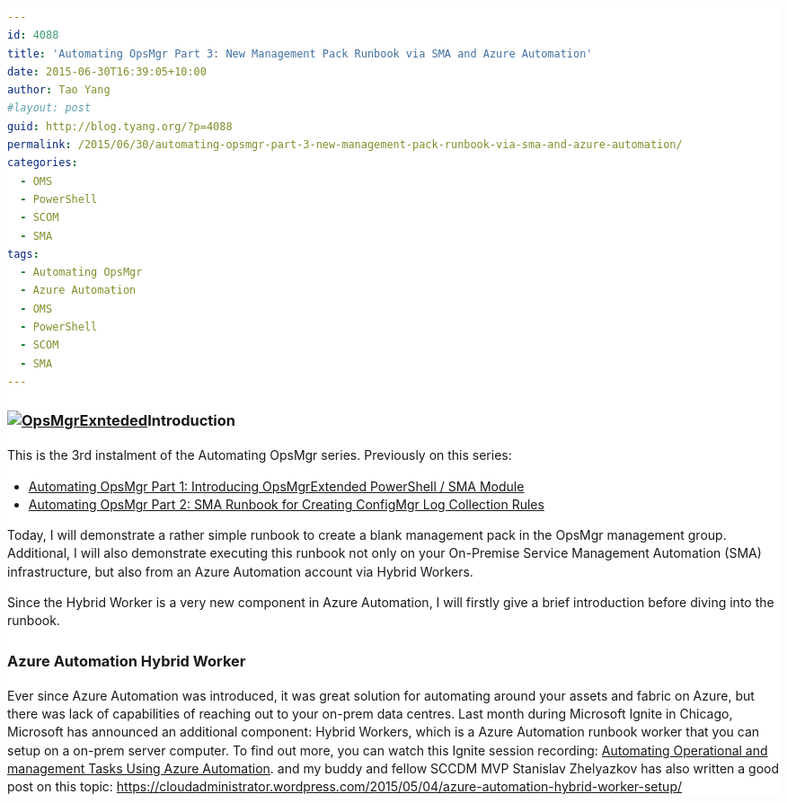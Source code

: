 ```yaml
---
id: 4088
title: 'Automating OpsMgr Part 3: New Management Pack Runbook via SMA and Azure Automation'
date: 2015-06-30T16:39:05+10:00
author: Tao Yang
#layout: post
guid: http://blog.tyang.org/?p=4088
permalink: /2015/06/30/automating-opsmgr-part-3-new-management-pack-runbook-via-sma-and-azure-automation/
categories:
  - OMS
  - PowerShell
  - SCOM
  - SMA
tags:
  - Automating OpsMgr
  - Azure Automation
  - OMS
  - PowerShell
  - SCOM
  - SMA
---
```

<h3><a href="http://blog.tyang.org/wp-content/uploads/2015/06/OpsMgrExnteded.png"><img class="alignleft size-thumbnail wp-image-4038" src="http://blog.tyang.org/wp-content/uploads/2015/06/OpsMgrExnteded-150x150.png" alt="OpsMgrExnteded" width="150" height="150" /></a>Introduction</h3>
This is the 3rd instalment of the Automating OpsMgr series. Previously on this series:
<ul>
	<li><span style="font-weight: normal;"><a href="http://blog.tyang.org/2015/06/24/automating-opsmgr-part-1-introducing-opsmgrextended-powershell-sma-module/" target="_blank">Automating OpsMgr Part 1: Introducing OpsMgrExtended PowerShell / SMA Module</a></span></li>
	<li><span style="font-weight: normal;"><a href="http://blog.tyang.org/2015/06/28/automating-opsmgr-part-2-sma-runbook-for-creating-configmgr-log-collection-rules/" target="_blank">Automating OpsMgr Part 2: SMA Runbook for Creating ConfigMgr Log Collection Rules</a></span></li>
</ul>
Today, I will demonstrate a rather simple runbook to create a blank management pack in the OpsMgr management group. Additional, I will also demonstrate executing this runbook not only on your On-Premise Service Management Automation (SMA) infrastructure, but also from an Azure Automation account via Hybrid Workers.

Since the Hybrid Worker is a very new component in Azure Automation, I will firstly give a brief introduction before diving into the runbook.
<h3>Azure Automation Hybrid Worker</h3>
Ever since Azure Automation was introduced, it was great solution for automating around your assets and fabric on Azure, but there was lack of capabilities of reaching out to your on-prem data centres. Last month during Microsoft Ignite in Chicago, Microsoft has announced an additional component: Hybrid Workers, which is a Azure Automation runbook worker that you can setup on a on-prem server computer. To find out more, you can watch this Ignite session recording: <a href="https://channel9.msdn.com/Events/Ignite/2015/BRK3451" target="_blank">Automating Operational and management Tasks Using Azure Automation</a>. and my buddy and fellow SCCDM MVP Stanislav Zhelyazkov has also written a good post on this topic: <a title="https://cloudadministrator.wordpress.com/2015/05/04/azure-automation-hybrid-worker-setup/" href="https://cloudadministrator.wordpress.com/2015/05/04/azure-automation-hybrid-worker-setup/">https://cloudadministrator.wordpress.com/2015/05/04/azure-automation-hybrid-worker-setup/</a>

